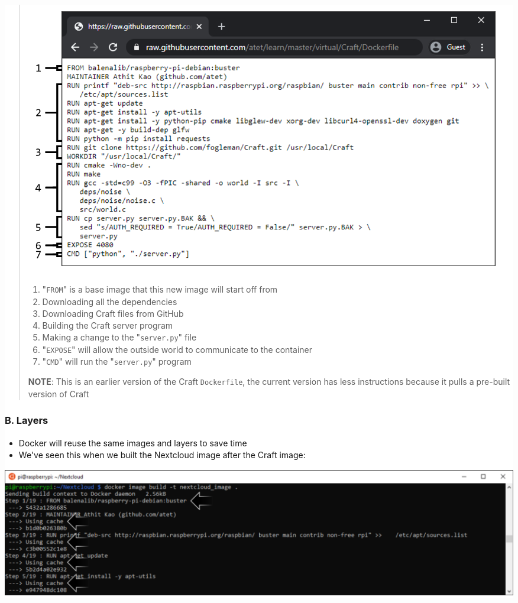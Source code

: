 > [![.img/step05a.png](.img/step05a.png)](#nolink)
> 
> 1. "`FROM`" is a base image that this new image will start off from
> 2. Downloading all the dependencies
> 3. Downloading Craft files from GitHub
> 4. Building the Craft server program
> 5. Making a change to the "`server.py`" file
> 6. "`EXPOSE`" will allow the outside world to communicate to the container
> 7. "`CMD`" will run the "`server.py`" program
>
> **NOTE**: This is an earlier version of the Craft `Dockerfile`, the current version has less instructions because it pulls a pre-built version of Craft

### B. Layers

* Docker will reuse the same images and layers to save time
* We've seen this when we built the Nextcloud image after the Craft image:

[![.img/step06a.png](.img/step06a.png)](#nolink)
